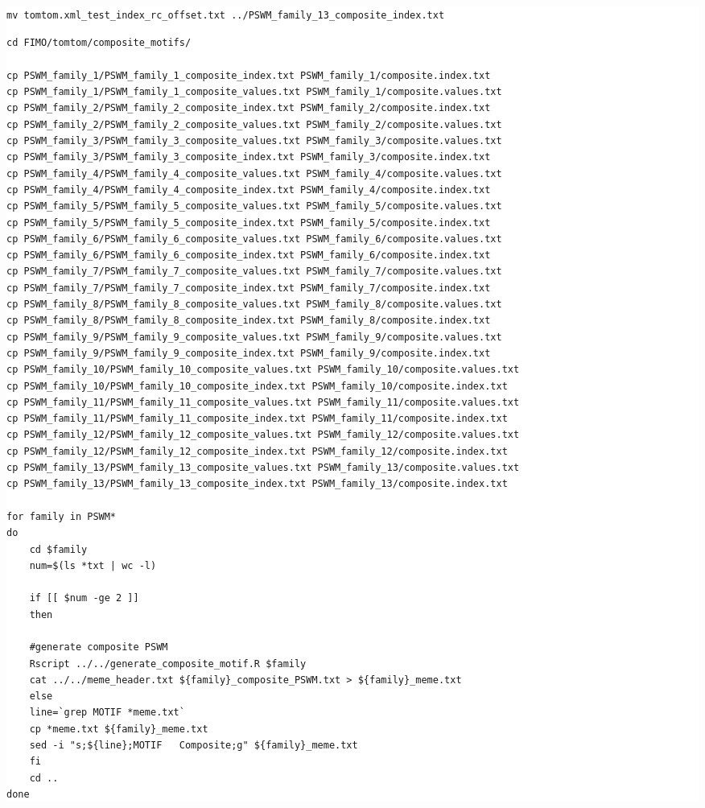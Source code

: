 ```console
mv tomtom.xml_test_index_rc_offset.txt ../PSWM_family_13_composite_index.txt
```

```console
cd FIMO/tomtom/composite_motifs/

cp PSWM_family_1/PSWM_family_1_composite_index.txt PSWM_family_1/composite.index.txt
cp PSWM_family_1/PSWM_family_1_composite_values.txt PSWM_family_1/composite.values.txt        
cp PSWM_family_2/PSWM_family_2_composite_index.txt PSWM_family_2/composite.index.txt
cp PSWM_family_2/PSWM_family_2_composite_values.txt PSWM_family_2/composite.values.txt
cp PSWM_family_3/PSWM_family_3_composite_values.txt PSWM_family_3/composite.values.txt
cp PSWM_family_3/PSWM_family_3_composite_index.txt PSWM_family_3/composite.index.txt
cp PSWM_family_4/PSWM_family_4_composite_values.txt PSWM_family_4/composite.values.txt
cp PSWM_family_4/PSWM_family_4_composite_index.txt PSWM_family_4/composite.index.txt
cp PSWM_family_5/PSWM_family_5_composite_values.txt PSWM_family_5/composite.values.txt
cp PSWM_family_5/PSWM_family_5_composite_index.txt PSWM_family_5/composite.index.txt
cp PSWM_family_6/PSWM_family_6_composite_values.txt PSWM_family_6/composite.values.txt
cp PSWM_family_6/PSWM_family_6_composite_index.txt PSWM_family_6/composite.index.txt
cp PSWM_family_7/PSWM_family_7_composite_values.txt PSWM_family_7/composite.values.txt
cp PSWM_family_7/PSWM_family_7_composite_index.txt PSWM_family_7/composite.index.txt
cp PSWM_family_8/PSWM_family_8_composite_values.txt PSWM_family_8/composite.values.txt
cp PSWM_family_8/PSWM_family_8_composite_index.txt PSWM_family_8/composite.index.txt
cp PSWM_family_9/PSWM_family_9_composite_values.txt PSWM_family_9/composite.values.txt
cp PSWM_family_9/PSWM_family_9_composite_index.txt PSWM_family_9/composite.index.txt
cp PSWM_family_10/PSWM_family_10_composite_values.txt PSWM_family_10/composite.values.txt
cp PSWM_family_10/PSWM_family_10_composite_index.txt PSWM_family_10/composite.index.txt
cp PSWM_family_11/PSWM_family_11_composite_values.txt PSWM_family_11/composite.values.txt
cp PSWM_family_11/PSWM_family_11_composite_index.txt PSWM_family_11/composite.index.txt
cp PSWM_family_12/PSWM_family_12_composite_values.txt PSWM_family_12/composite.values.txt
cp PSWM_family_12/PSWM_family_12_composite_index.txt PSWM_family_12/composite.index.txt
cp PSWM_family_13/PSWM_family_13_composite_values.txt PSWM_family_13/composite.values.txt
cp PSWM_family_13/PSWM_family_13_composite_index.txt PSWM_family_13/composite.index.txt

for family in PSWM*
do
    cd $family
    num=$(ls *txt | wc -l)

    if [[ $num -ge 2 ]]
    then
    
    #generate composite PSWM
    Rscript ../../generate_composite_motif.R $family
    cat ../../meme_header.txt ${family}_composite_PSWM.txt > ${family}_meme.txt	
    else
    line=`grep MOTIF *meme.txt`
    cp *meme.txt ${family}_meme.txt
    sed -i "s;${line};MOTIF   Composite;g" ${family}_meme.txt
    fi
    cd ..
done
```
